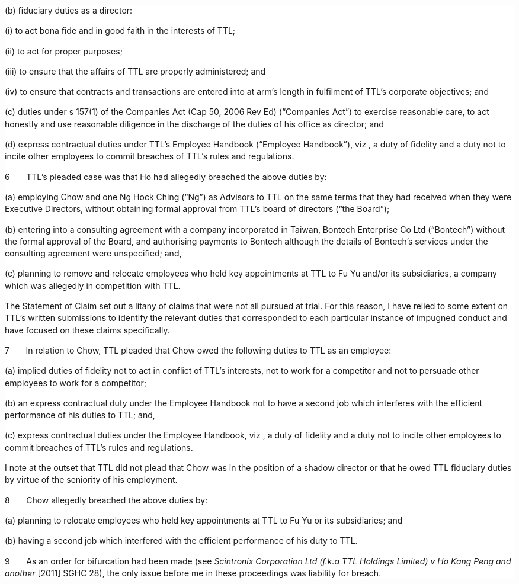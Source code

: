  (b) fiduciary duties as a director: 

 (i) to act bona fide and in good faith in the interests of TTL; 

 (ii) to act for proper purposes; 

 (iii) to ensure that the affairs of TTL are properly administered; and 

 (iv) to ensure that contracts and transactions are entered into at arm’s length in fulfilment of TTL’s corporate objectives; and 

 (c) duties under s 157(1) of the Companies Act (Cap 50, 2006 Rev Ed) (“Companies Act”) to exercise reasonable care, to act honestly and use reasonable diligence in the discharge of the duties of his office as director; and 

 (d) express contractual duties under TTL’s Employee Handbook (“Employee Handbook”), viz , a duty of fidelity and a duty not to incite other employees to commit breaches of TTL’s rules and regulations. 

6       TTL’s pleaded case was that Ho had allegedly breached the above duties by: 

 (a) employing Chow and one Ng Hock Ching (“Ng”) as Advisors to TTL on the same terms that they had received when they were Executive Directors, without obtaining formal approval from TTL’s board of directors (“the Board”); 

 (b) entering into a consulting agreement with a company incorporated in Taiwan, Bontech Enterprise Co Ltd (“Bontech”) without the formal approval of the Board, and authorising payments to Bontech although the details of Bontech’s services under the consulting agreement were unspecified; and, 

 (c) planning to remove and relocate employees who held key appointments at TTL to Fu Yu and/or its subsidiaries, a company which was allegedly in competition with TTL. 

The Statement of Claim set out a litany of claims that were not all pursued at trial. For this reason, I have relied to some extent on TTL’s written submissions to identify the relevant duties that corresponded to each particular instance of impugned conduct and have focused on these claims specifically. 

7       In relation to Chow, TTL pleaded that Chow owed the following duties to TTL as an employee: 

 (a) implied duties of fidelity not to act in conflict of TTL’s interests, not to work for a competitor and not to persuade other employees to work for a competitor; 

 (b) an express contractual duty under the Employee Handbook not to have a second job which interferes with the efficient performance of his duties to TTL; and, 

 (c) express contractual duties under the Employee Handbook, viz , a duty of fidelity and a duty not to incite other employees to commit breaches of TTL’s rules and regulations. 


I note at the outset that TTL did not plead that Chow was in the position of a shadow director or that he owed TTL fiduciary duties by virtue of the seniority of his employment. 

8       Chow allegedly breached the above duties by: 

 (a) planning to relocate employees who held key appointments at TTL to Fu Yu or its subsidiaries; and 

 (b) having a second job which interfered with the efficient performance of his duty to TTL. 

9       As an order for bifurcation had been made (see _Scintronix Corporation Ltd (f.k.a TTL Holdings Limited) v Ho Kang Peng and another_ <span class="citation">[2011] SGHC 28</span>), the only issue before me in these proceedings was liability for breach. 
